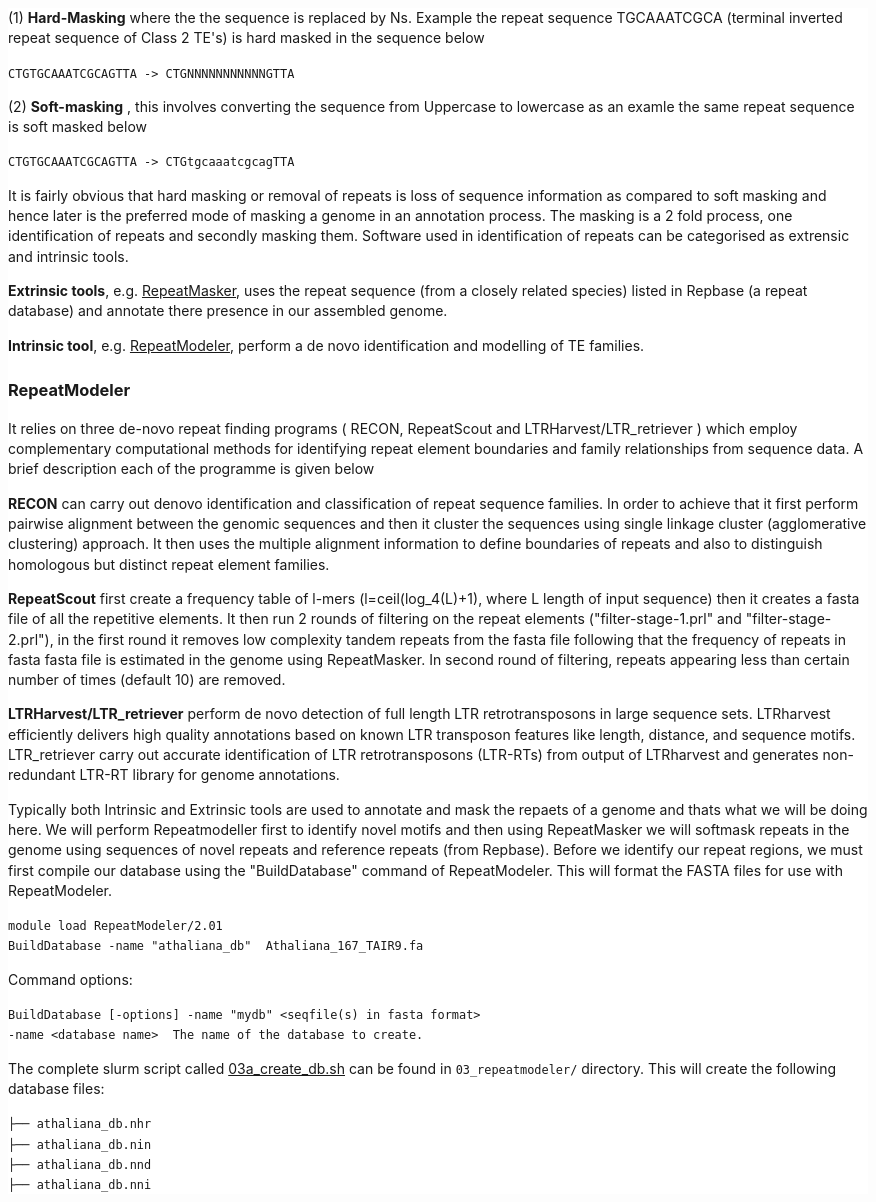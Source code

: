 (1) **Hard-Masking** where the the sequence is replaced by Ns.  Example the repeat sequence TGCAAATCGCA (terminal inverted repeat sequence  of Class 2 TE's) is hard masked in the sequence below

`CTGTGCAAATCGCAGTTA -> CTGNNNNNNNNNNNGTTA `

(2) **Soft-masking** , this involves converting the sequence from Uppercase to lowercase as an examle the same repeat sequence is soft masked below

`CTGTGCAAATCGCAGTTA -> CTGtgcaaatcgcagTTA `

It is fairly obvious that hard masking or removal of repeats is loss of sequence information as compared to soft masking and hence later is the preferred mode of masking a genome in an annotation process. The masking is a 2 fold process, one identification of repeats and secondly masking them.
Software used in identification of repeats can be categorised as extrensic and intrinsic tools.

**Extrinsic tools**, e.g. [RepeatMasker](https://www.repeatmasker.org/), uses the repeat sequence (from a closely related species) listed in Repbase (a repeat database) and annotate there presence in our assembled genome.

**Intrinsic tool**, e.g. [RepeatModeler](http://www.repeatmasker.org/RepeatModeler/), perform a de novo identification and modelling of TE families. 

### RepeatModeler
It relies on three de-novo repeat finding programs ( RECON, RepeatScout and LTRHarvest/LTR_retriever ) which employ complementary computational methods for identifying repeat element boundaries and family relationships from sequence data. A brief description each of the programme is given below

**RECON** can carry out denovo identification and classification of repeat sequence families. In order to achieve that it first perform pairwise alignment between the genomic sequences and then it cluster the sequences using single linkage cluster (agglomerative clustering) approach. It then uses the multiple alignment information to define boundaries of repeats and also to distinguish homologous but distinct repeat element families.

**RepeatScout** first create a frequency table of l-mers (l=ceil(log_4(L)+1), where L length of input sequence) then it creates a fasta file of all the repetitive elements. It then run 2 rounds of filtering on the repeat elements ("filter-stage-1.prl" and "filter-stage-2.prl"), in the first round it removes low complexity tandem repeats from the fasta file following that the frequency of repeats in fasta fasta file is estimated in the genome using RepeatMasker. In second round of filtering, repeats appearing less than certain number of times (default 10) are removed.

**LTRHarvest/LTR_retriever** perform de novo detection of full length LTR retrotransposons in large sequence sets. LTRharvest efficiently delivers high quality annotations based on known LTR transposon features like length, distance, and sequence motifs. LTR_retriever carry out accurate identification of LTR retrotransposons (LTR-RTs) from output of LTRharvest and generates non-redundant LTR-RT library for genome annotations.

Typically both Intrinsic and Extrinsic tools are used to annotate and mask the repaets of a genome and thats what we will be doing here. We will perform Repeatmodeller first to identify novel motifs and then using RepeatMasker we will softmask repeats in the genome using sequences of novel repeats and reference repeats (from Repbase).  Before we identify our repeat regions, we must first compile our database using the "BuildDatabase" command of RepeatModeler. This will format the FASTA files for use with RepeatModeler.
```
module load RepeatModeler/2.01
BuildDatabase -name "athaliana_db"  Athaliana_167_TAIR9.fa
```
Command options:
```
BuildDatabase [-options] -name "mydb" <seqfile(s) in fasta format>
-name <database name>  The name of the database to create.
```
The complete slurm script called [03a_create_db.sh](03_repeatmodeler/03a_create_db.sh) can be found in `03_repeatmodeler/` directory.
This will create the following database files:
```
├── athaliana_db.nhr
├── athaliana_db.nin
├── athaliana_db.nnd
├── athaliana_db.nni
```